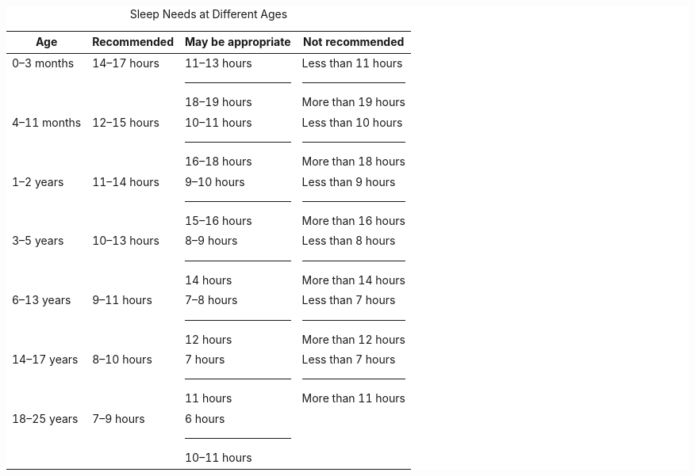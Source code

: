 <table id="Table_04_01_01" summary="This table has two columns and eight rows. The first row is a header row, and it labels the first column, &#x201C;age,&#x201D; and the second column &#x201C;nightly sleep needs.&#x201D; In the &#x201C;age&#x201D; column, the second row reads &#x201C;0&#x2013;3 months.&#x201D; In the &#x201C;nightly sleep needs&#x201D; column, the second row reads &#x201C;12&#x2013;18 hours.&#x201D; In the &#x201C;age&#x201D; column, the third row reads &#x201C;3 months&#x2013;1 year.&#x201D; In the &#x201C;nightly sleep needs&#x201D; column, the third row reads &#x201C;14&#x2013;15 hours.&#x201D; In the &#x201C;age&#x201D; column, the fourth row reads &#x201C;1&#x2013;3 years.&#x201D; In the &#x201C;nightly sleep needs&#x201D; column, the fourth row reads &#x201C;12&#x2013;14 hours.&#x201D; In the &#x201C;age&#x201D; column, the fifth row reads &#x201C;3&#x2013;5 years.&#x201D; In the &#x201C;nightly sleep needs&#x201D; column, the fifth row reads &#x201C;11&#x2013;13 hours.&#x201D; In the &#x201C;age&#x201D; column, the sixth row reads &#x201C;5&#x2013;10 years.&#x201D; In the &#x201C;nightly sleep needs&#x201D; column, the sixth row reads &#x201C;10&#x2013;11 hours.&#x201D; In the &#x201C;age&#x201D; column, the seventh row reads &#x201C;10&#x2013;18 years.&#x201D; In the &#x201C;nightly sleep needs&#x201D; column, the seventh row reads &#x201C;8&#x2013;10 hours.&#x201D; In the &#x201C;age&#x201D; column, the eighth row reads &#x201C;18 and older.&#x201D; In the &#x201C;nightly sleep needs&#x201D; column, the eighth row reads &#x201C;7&#x2013;9 hours.&#x201D;"><caption><span data-type="title">Sleep Needs at Different Ages</span></caption><thead>
            <tr>
              <th>Age</th>
              <th>Recommended</th>
              <th>May be appropriate</th>
              <th>Not recommended</th>
            </tr>
          </thead><tbody>
            <tr>
              <td>0–3 months</td>
              <td>14–17 hours</td>
              <td>11–13 hours <hr data-type="newline" /> 18–19 hours</td>
              <td>Less than 11 hours <hr data-type="newline" /> More than 19 hours</td>
  </tr>
            <tr>
              <td>4–11 months</td>
              <td>12–15 hours</td>
              <td>10–11 hours <hr data-type="newline" /> 16–18 hours</td>
              <td>Less than 10 hours <hr data-type="newline" /> More than 18 hours</td>
  </tr>
            <tr>
              <td>1–2 years</td>
              <td>11–14 hours</td>
              <td>9–10 hours <hr data-type="newline" /> 15–16 hours</td>
              <td>Less than 9 hours <hr data-type="newline" /> More than 16 hours</td>
  </tr>
            <tr>
              <td>3–5 years</td>
              <td>10–13 hours</td>
              <td>8–9 hours <hr data-type="newline" /> 14 hours</td>
              <td>Less than 8 hours <hr data-type="newline" /> More than 14 hours</td>
  </tr>
            <tr>
              <td>6–13 years</td>
              <td>9–11 hours</td>
              <td>7–8 hours <hr data-type="newline" /> 12 hours</td>
              <td>Less than 7 hours <hr data-type="newline" /> More than 12 hours</td>
  </tr>
            <tr>
              <td>14–17 years</td>
              <td>8–10 hours</td>
              <td>7 hours <hr data-type="newline" /> 11 hours</td>
              <td>Less than 7 hours <hr data-type="newline" /> More than 11 hours</td>
  </tr>
            <tr>
              <td>18–25 years</td>
              <td>7–9 hours</td>
              <td>6 hours <hr data-type="newline" /> 10–11 hours</td>